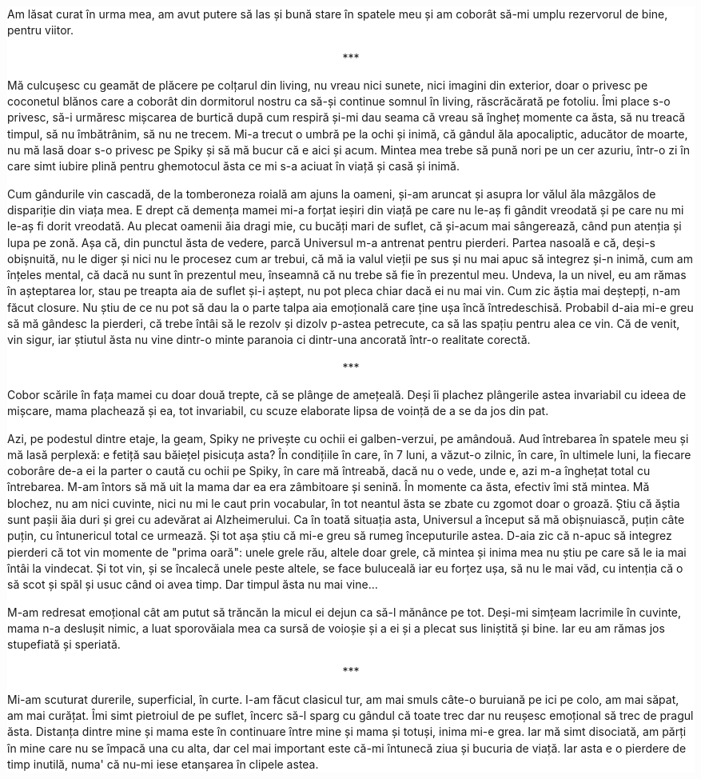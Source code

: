 Am lăsat curat în urma mea, am avut putere să las și bună stare în spatele meu și am coborât să-mi umplu rezervorul de bine, pentru viitor.

<p style="text-align: center;">***</p>

Mă culcușesc cu geamăt de plăcere pe colțarul din living, nu vreau nici sunete, nici imagini din exterior, doar o privesc pe coconetul blănos care a coborât din dormitorul nostru ca să-și continue somnul în living, răscrăcărată pe fotoliu. Îmi place s-o privesc, să-i urmăresc mișcarea de burtică după cum respiră și-mi dau seama că vreau să îngheț momente ca ăsta, să nu treacă timpul, să nu îmbătrânim, să nu ne trecem. Mi-a trecut o umbră pe la ochi și inimă, că gândul ăla apocaliptic, aducător de moarte, nu mă lasă doar s-o privesc pe Spiky și să mă bucur că e aici și acum. Mintea mea trebe să pună nori pe un cer azuriu, într-o zi în care simt iubire plină pentru ghemotocul ăsta ce mi s-a aciuat în viață și casă și inimă.

Cum gândurile vin cascadă, de la tomberoneza roială am ajuns la oameni, și-am aruncat și asupra lor vălul ăla mâzgălos de dispariție din viața mea. E drept că demența mamei mi-a forțat ieșiri din viață pe care nu le-aș fi gândit vreodată și pe care nu mi le-aș fi dorit vreodată. Au plecat oamenii ăia dragi mie, cu bucăți mari de suflet, că și-acum mai sângerează, când pun atenția și lupa pe zonă. Așa că, din punctul ăsta de vedere, parcă Universul m-a antrenat pentru pierderi. Partea nasoală e că, deși-s obișnuită, nu le diger și nici nu le procesez cum ar trebui, că mă ia valul vieții pe sus și nu mai apuc să integrez și-n inimă, cum am înțeles mental, că dacă nu sunt în prezentul meu, înseamnă că nu trebe să fie în prezentul meu. Undeva, la un nivel, eu am rămas în așteptarea lor, stau pe treapta aia de suflet și-i aștept, nu pot pleca chiar dacă ei nu mai vin. Cum zic ăștia mai deștepți, n-am făcut closure. Nu știu de ce nu pot să dau la o parte talpa aia emoțională care ține ușa încă întredeschisă. Probabil d-aia mi-e greu să mă gândesc la pierderi, că trebe întâi să le rezolv și dizolv p-astea petrecute, ca să las spațiu pentru alea ce vin. Că de venit, vin sigur, iar știutul ăsta nu vine dintr-o minte paranoia ci dintr-una ancorată într-o realitate corectă.

<p style="text-align: center;">***</p>

Cobor scările în fața mamei cu doar două trepte, că se plânge de amețeală. Deși îi plachez plângerile astea invariabil cu ideea de mișcare, mama plachează și ea, tot invariabil, cu scuze elaborate lipsa de voință de a se da jos din pat.

Azi, pe podestul dintre etaje, la geam, Spiky ne privește cu ochii ei galben-verzui, pe amândouă. Aud întrebarea în spatele meu și mă lasă perplexă: e fetiță sau băiețel pisicuța asta? În condițiile în care, în 7 luni, a văzut-o zilnic, în care, în ultimele luni, la fiecare coborâre de-a ei la parter o caută cu ochii pe Spiky, în care mă întreabă, dacă nu o vede, unde e, azi m-a înghețat total cu întrebarea. M-am întors să mă uit la mama dar ea era zâmbitoare și senină. În momente ca ăsta, efectiv îmi stă mintea. Mă blochez, nu am nici cuvinte, nici nu mi le caut prin vocabular, în tot neantul ăsta se zbate cu zgomot doar o groază. Știu că ăștia sunt pașii ăia duri și grei cu adevărat ai Alzheimerului. Ca în toată situația asta, Universul a început să mă obișnuiască, puțin câte puțin, cu întunericul total ce urmează. Și tot așa știu că mi-e greu să rumeg începuturile astea. D-aia zic că n-apuc să integrez pierderi că tot vin momente de "prima oară": unele grele rău, altele doar grele, că mintea și inima mea nu știu pe care să le ia mai întâi la vindecat. Și tot vin, și se încalecă unele peste altele, se face buluceală iar eu forțez ușa, să nu le mai văd, cu intenția că o să scot și spăl și usuc când oi avea timp. Dar timpul ăsta nu mai vine…

M-am redresat emoțional cât am putut să trăncăn la micul ei dejun ca să-l mănânce pe tot. Deși-mi simțeam lacrimile în cuvinte, mama n-a deslușit nimic, a luat sporovăiala mea ca sursă de voioșie și a ei și a plecat sus liniștită și bine. Iar eu am rămas jos stupefiată și speriată.

<p style="text-align: center;">***</p>

Mi-am scuturat durerile, superficial, în curte. I-am făcut clasicul tur, am mai smuls câte-o buruiană pe ici pe colo, am mai săpat, am mai curățat. Îmi simt pietroiul de pe suflet, încerc să-l sparg cu gândul că toate trec dar nu reușesc emoțional să trec de pragul ăsta. Distanța dintre mine și mama este în continuare între mine și mama și totuși, inima mi-e grea. Iar mă simt disociată, am părți în mine care nu se împacă una cu alta, dar cel mai important este că-mi întunecă ziua și bucuria de viață. Iar asta e o pierdere de timp inutilă, numa' că nu-mi iese etanșarea în clipele astea.
